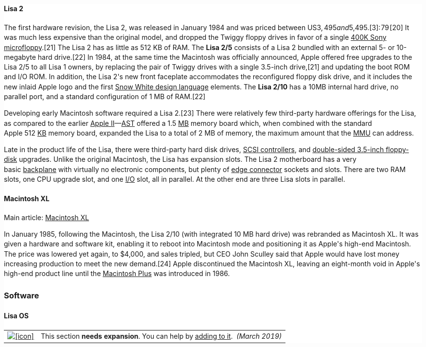 #### Lisa 2

The first hardware revision, the Lisa 2, was released in January 1984 and was priced between US$3,495 and $5,495.[3]: 79 [20] It was much less expensive than the original model, and dropped the Twiggy floppy drives in favor of a single [400K Sony microfloppy](https://en.wikipedia.org/wiki/Macintosh_External_Disk_Drive#400K "Macintosh External Disk Drive").[21] The Lisa 2 has as little as 512 KB of RAM. The **Lisa 2/5** consists of a Lisa 2 bundled with an external 5- or 10-megabyte hard drive.[22] In 1984, at the same time the Macintosh was officially announced, Apple offered free upgrades to the Lisa 2/5 to all Lisa 1 owners, by replacing the pair of Twiggy drives with a single 3.5-inch drive,[21] and updating the boot ROM and I/O ROM. In addition, the Lisa 2's new front faceplate accommodates the reconfigured floppy disk drive, and it includes the new inlaid Apple logo and the first [Snow White design language](https://en.wikipedia.org/wiki/Snow_White_design_language "Snow White design language") elements. The **Lisa 2/10** has a 10MB internal hard drive, no parallel port, and a standard configuration of 1 MB of RAM.[22]

Developing early Macintosh software required a Lisa 2.[23] There were relatively few third-party hardware offerings for the Lisa, as compared to the earlier [Apple II](https://en.wikipedia.org/wiki/Apple_II "Apple II")—[AST](https://en.wikipedia.org/wiki/AST_Research "AST Research") offered a 1.5 [MB](https://en.wikipedia.org/wiki/Megabyte "Megabyte") memory board which, when combined with the standard Apple 512 [KB](https://en.wikipedia.org/wiki/Kilobyte "Kilobyte") memory board, expanded the Lisa to a total of 2 MB of memory, the maximum amount that the [MMU](https://en.wikipedia.org/wiki/Memory_management_unit "[[[[[[[[Memory management]]]]]]]] unit") can address.

Late in the product life of the Lisa, there were third-party hard disk drives, [SCSI controllers](https://en.wikipedia.org/wiki/SCSI_host_adapter "SCSI host adapter"), and [double-sided 3.5-inch floppy-disk](https://en.wikipedia.org/wiki/Double-sided_disk "Double-sided disk") upgrades. Unlike the original Macintosh, the Lisa has expansion slots. The Lisa 2 motherboard has a very basic [backplane](https://en.wikipedia.org/wiki/Backplane "Backplane") with virtually no electronic components, but plenty of [edge connector](https://en.wikipedia.org/wiki/Edge_connector "Edge connector") sockets and slots. There are two RAM slots, one CPU upgrade slot, and one [I/O](https://en.wikipedia.org/wiki/Input/output "Input/output") slot, all in parallel. At the other end are three Lisa slots in parallel.

#### Macintosh XL

Main article: [Macintosh XL](https://en.wikipedia.org/wiki/Macintosh_XL "Macintosh XL")

In January 1985, following the Macintosh, the Lisa 2/10 (with integrated 10 MB hard drive) was rebranded as Macintosh XL. It was given a hardware and software kit, enabling it to reboot into Macintosh mode and positioning it as Apple's high-end Macintosh. The price was lowered yet again, to $4,000, and sales tripled, but CEO John Sculley said that Apple would have lost money increasing production to meet the new demand.[24] Apple discontinued the Macintosh XL, leaving an eight-month void in Apple's high-end product line until the [Macintosh Plus](https://en.wikipedia.org/wiki/Macintosh_Plus "Macintosh Plus") was introduced in 1986.

### Software

#### Lisa OS

|   |   |
|---|---|
|[![[icon]](https://upload.wikimedia.org/wikipedia/commons/thumb/1/1c/Wiki_letter_w_cropped.svg/20px-Wiki_letter_w_cropped.svg.png)](https://en.wikipedia.org/wiki/File:Wiki_letter_w_cropped.svg)|This section **needs expansion**. You can help by [adding to it](https://en.wikipedia.org/w/index.php?title=Apple_Lisa&action=edit&section=).  _(March 2019)_|
